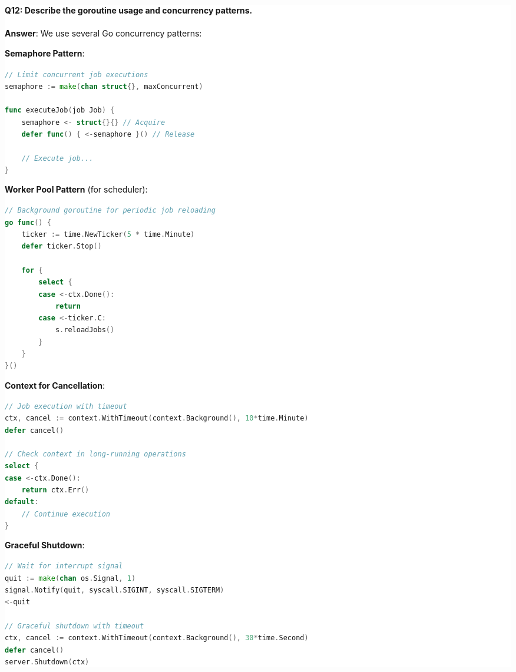 #### Q12: Describe the goroutine usage and concurrency patterns.

**Answer**: We use several Go concurrency patterns:

**Semaphore Pattern**:
```go
// Limit concurrent job executions
semaphore := make(chan struct{}, maxConcurrent)

func executeJob(job Job) {
    semaphore <- struct{}{} // Acquire
    defer func() { <-semaphore }() // Release

    // Execute job...
}
```

**Worker Pool Pattern** (for scheduler):
```go
// Background goroutine for periodic job reloading
go func() {
    ticker := time.NewTicker(5 * time.Minute)
    defer ticker.Stop()

    for {
        select {
        case <-ctx.Done():
            return
        case <-ticker.C:
            s.reloadJobs()
        }
    }
}()
```

**Context for Cancellation**:
```go
// Job execution with timeout
ctx, cancel := context.WithTimeout(context.Background(), 10*time.Minute)
defer cancel()

// Check context in long-running operations
select {
case <-ctx.Done():
    return ctx.Err()
default:
    // Continue execution
}
```

**Graceful Shutdown**:
```go
// Wait for interrupt signal
quit := make(chan os.Signal, 1)
signal.Notify(quit, syscall.SIGINT, syscall.SIGTERM)
<-quit

// Graceful shutdown with timeout
ctx, cancel := context.WithTimeout(context.Background(), 30*time.Second)
defer cancel()
server.Shutdown(ctx)
```
